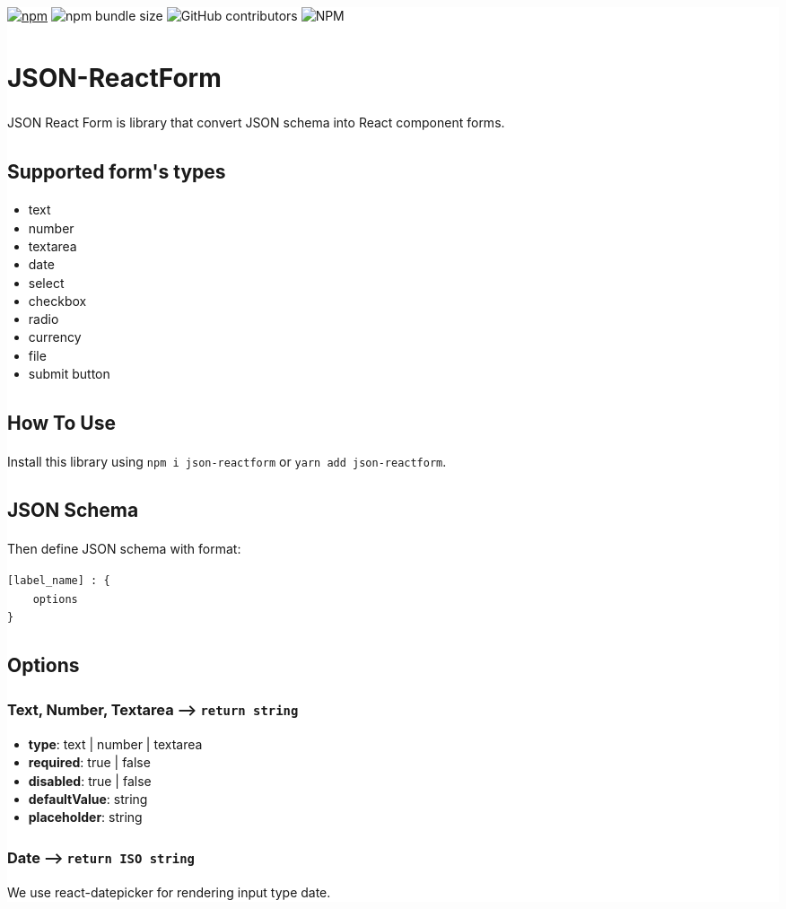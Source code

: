 [![npm](https://img.shields.io/npm/v/json-reactform)](https://www.npmjs.com/package/json-reactform)
![npm bundle size](https://img.shields.io/bundlephobia/min/json-reactform)
![GitHub contributors](https://img.shields.io/github/contributors-anon/efishery/json-reactform)
![NPM](https://img.shields.io/npm/l/json-reactform)

# JSON-ReactForm

JSON React Form is library that convert JSON schema into React component forms.

## Supported form's types

- text
- number
- textarea
- date
- select
- checkbox
- radio
- currency
- file
- submit button

## How To Use

Install this library using `npm i json-reactform` or `yarn add json-reactform`.

## JSON Schema

Then define JSON schema with format:

```
[label_name] : {
    options
}
```

## Options

### Text, Number, Textarea --> `return string`

- **type**: text | number | textarea
- **required**: true | false
- **disabled**: true | false
- **defaultValue**: string
- **placeholder**: string

### Date --> `return ISO string`

We use react-datepicker for rendering input type date.
